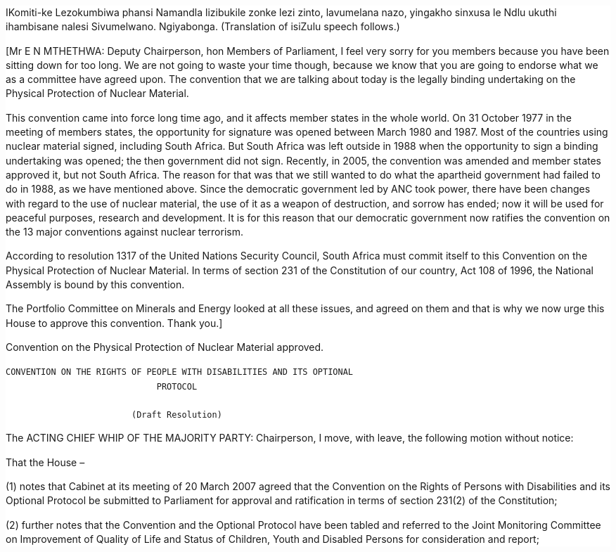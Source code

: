 IKomiti-ke  Lezokumbiwa  phansi  Namandla  lizibukile  zonke   lezi   zinto,
lavumelana  nazo,  yingakho  sinxusa  le  Ndlu  ukuthi   ihambisane   nalesi
Sivumelwano. Ngiyabonga. (Translation of isiZulu speech follows.)

[Mr E N MTHETHWA: Deputy Chairperson, hon  Members  of  Parliament,  I  feel
very sorry for you members because you have been sitting down for too  long.
We are not going to waste your time though, because we  know  that  you  are
going to endorse what we as a committee have  agreed  upon.  The  convention
that we are talking about today is the legally binding  undertaking  on  the
Physical Protection of Nuclear Material.

This convention came into force long time ago, and it affects member  states
in the whole world. On 31 October 1977 in the  meeting  of  members  states,
the opportunity for signature was opened between March 1980 and  1987.  Most
of the countries using nuclear material signed, including South Africa.  But
South Africa was left outside  in  1988  when  the  opportunity  to  sign  a
binding undertaking was opened; the then government did not sign.
Recently, in 2005, the convention was amended  and  member  states  approved
it, but not South Africa. The reason for that was that we  still  wanted  to
do what the apartheid government had failed  to  do  in  1988,  as  we  have
mentioned above. Since the democratic government  led  by  ANC  took  power,
there have been changes with regard to the use of nuclear material, the  use
of it as a weapon of destruction, and sorrow has ended; now it will be  used
for peaceful purposes, research and development. It is for this reason  that
our democratic government now  ratifies  the  convention  on  the  13  major
conventions against nuclear terrorism.

According to resolution 1317 of the United Nations Security  Council,  South
Africa must commit itself to this Convention on the Physical  Protection  of
Nuclear Material. In terms  of  section  231  of  the  Constitution  of  our
country,  Act  108  of  1996,  the  National  Assembly  is  bound  by   this
convention.

The Portfolio Committee on Minerals and Energy looked at all  these  issues,
and agreed on them and that is why we now urge this House  to  approve  this
convention. Thank you.]

Convention on the Physical Protection of Nuclear Material approved.

    CONVENTION ON THE RIGHTS OF PEOPLE WITH DISABILITIES AND ITS OPTIONAL
                                  PROTOCOL

                             (Draft Resolution)

The ACTING CHIEF WHIP OF THE MAJORITY PARTY: Chairperson, I move, with
leave, the following motion without notice:

   That the House –

   (1)      notes that Cabinet at its meeting of 20 March 2007 agreed that
        the Convention on the Rights of Persons with Disabilities and its
        Optional Protocol be submitted to Parliament for approval and
        ratification in terms of section 231(2) of the Constitution;

   (2)      further notes that the Convention and the Optional Protocol have
        been tabled and referred to the Joint Monitoring Committee on
        Improvement of Quality of Life and Status of Children, Youth and
        Disabled Persons for consideration and report;
